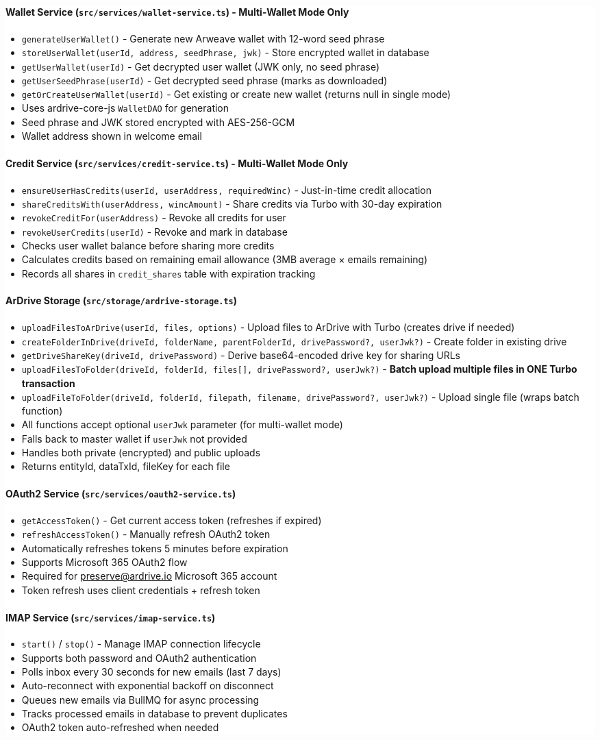 #### Wallet Service (`src/services/wallet-service.ts`) - Multi-Wallet Mode Only
- `generateUserWallet()` - Generate new Arweave wallet with 12-word seed phrase
- `storeUserWallet(userId, address, seedPhrase, jwk)` - Store encrypted wallet in database
- `getUserWallet(userId)` - Get decrypted user wallet (JWK only, no seed phrase)
- `getUserSeedPhrase(userId)` - Get decrypted seed phrase (marks as downloaded)
- `getOrCreateUserWallet(userId)` - Get existing or create new wallet (returns null in single mode)
- Uses ardrive-core-js `WalletDAO` for generation
- Seed phrase and JWK stored encrypted with AES-256-GCM
- Wallet address shown in welcome email

#### Credit Service (`src/services/credit-service.ts`) - Multi-Wallet Mode Only
- `ensureUserHasCredits(userId, userAddress, requiredWinc)` - Just-in-time credit allocation
- `shareCreditsWith(userAddress, wincAmount)` - Share credits via Turbo with 30-day expiration
- `revokeCreditFor(userAddress)` - Revoke all credits for user
- `revokeUserCredits(userId)` - Revoke and mark in database
- Checks user wallet balance before sharing more credits
- Calculates credits based on remaining email allowance (3MB average × emails remaining)
- Records all shares in `credit_shares` table with expiration tracking

#### ArDrive Storage (`src/storage/ardrive-storage.ts`)
- `uploadFilesToArDrive(userId, files, options)` - Upload files to ArDrive with Turbo (creates drive if needed)
- `createFolderInDrive(driveId, folderName, parentFolderId, drivePassword?, userJwk?)` - Create folder in existing drive
- `getDriveShareKey(driveId, drivePassword)` - Derive base64-encoded drive key for sharing URLs
- `uploadFilesToFolder(driveId, folderId, files[], drivePassword?, userJwk?)` - **Batch upload multiple files in ONE Turbo transaction**
- `uploadFileToFolder(driveId, folderId, filepath, filename, drivePassword?, userJwk?)` - Upload single file (wraps batch function)
- All functions accept optional `userJwk` parameter (for multi-wallet mode)
- Falls back to master wallet if `userJwk` not provided
- Handles both private (encrypted) and public uploads
- Returns entityId, dataTxId, fileKey for each file

#### OAuth2 Service (`src/services/oauth2-service.ts`)
- `getAccessToken()` - Get current access token (refreshes if expired)
- `refreshAccessToken()` - Manually refresh OAuth2 token
- Automatically refreshes tokens 5 minutes before expiration
- Supports Microsoft 365 OAuth2 flow
- Required for preserve@ardrive.io Microsoft 365 account
- Token refresh uses client credentials + refresh token

#### IMAP Service (`src/services/imap-service.ts`)
- `start()` / `stop()` - Manage IMAP connection lifecycle
- Supports both password and OAuth2 authentication
- Polls inbox every 30 seconds for new emails (last 7 days)
- Auto-reconnect with exponential backoff on disconnect
- Queues new emails via BullMQ for async processing
- Tracks processed emails in database to prevent duplicates
- OAuth2 token auto-refreshed when needed
